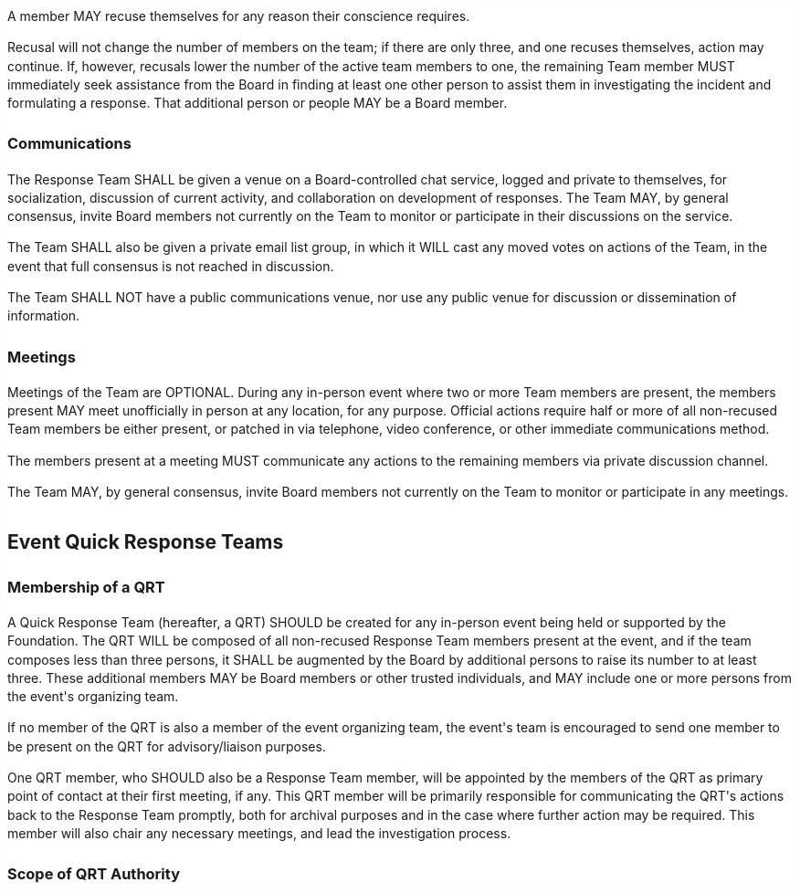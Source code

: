 A member MAY recuse themselves for any reason their conscience requires.

Recusal will not change the number of members on the team; if there are only three, and one recuses themselves, action may continue. If, however, recusals lower the number of the active team members to one, the remaining Team member MUST immediately seek assistance from the Board in finding at least one other person to assist them in investigating the incident and formulating a response. That additional person or people MAY be a Board member.

### Communications

The Response Team SHALL be given a venue on a Board-controlled chat service, logged and private to themselves, for socialization, discussion of current activity, and collaboration on development of responses.  The Team MAY, by general consensus, invite Board members not currently on the Team to monitor or participate in their discussions on the service.

The Team SHALL also be given a private email list group, in which it WILL cast any moved votes on actions of the Team, in the event that full consensus is not reached in discussion.

The Team SHALL NOT have a public communications venue, nor use any public venue for discussion or dissemination of information.

### Meetings

Meetings of the Team are OPTIONAL. During any in-person event where two or more Team members are present, the members present MAY meet unofficially in person at any location, for any purpose. Official actions require half or more of all non-recused Team members be either present, or patched in via telephone, video conference, or other immediate communications method.

The members present at a meeting MUST communicate any actions to the remaining members via private discussion channel.

The Team MAY, by general consensus, invite Board members not currently on the Team to monitor or participate in any meetings.

## Event Quick Response Teams

### Membership of a QRT

A Quick Response Team (hereafter, a QRT) SHOULD be created for any in-person event being held or supported by the Foundation. The QRT WILL be composed of all non-recused Response Team members present at the event, and if the team composes less than three persons, it SHALL be augmented by the Board by additional persons to raise its number to at least three. These additional members MAY be Board members or other trusted individuals, and MAY include one or more persons from the event's organizing team.

If no member of the QRT is also a member of the event organizing team, the event's team is encouraged to send one member to be present on the QRT for advisory/liaison purposes.

One QRT member, who SHOULD also be a Response Team member, will be appointed by the members of the QRT as primary point of contact at their first meeting, if any. This QRT member will be primarily responsible for communicating the QRT's actions back to the Response Team promptly, both for archival purposes and in the case where further action may be required. This member will also chair any necessary meetings, and lead the investigation process.

### Scope of QRT Authority
